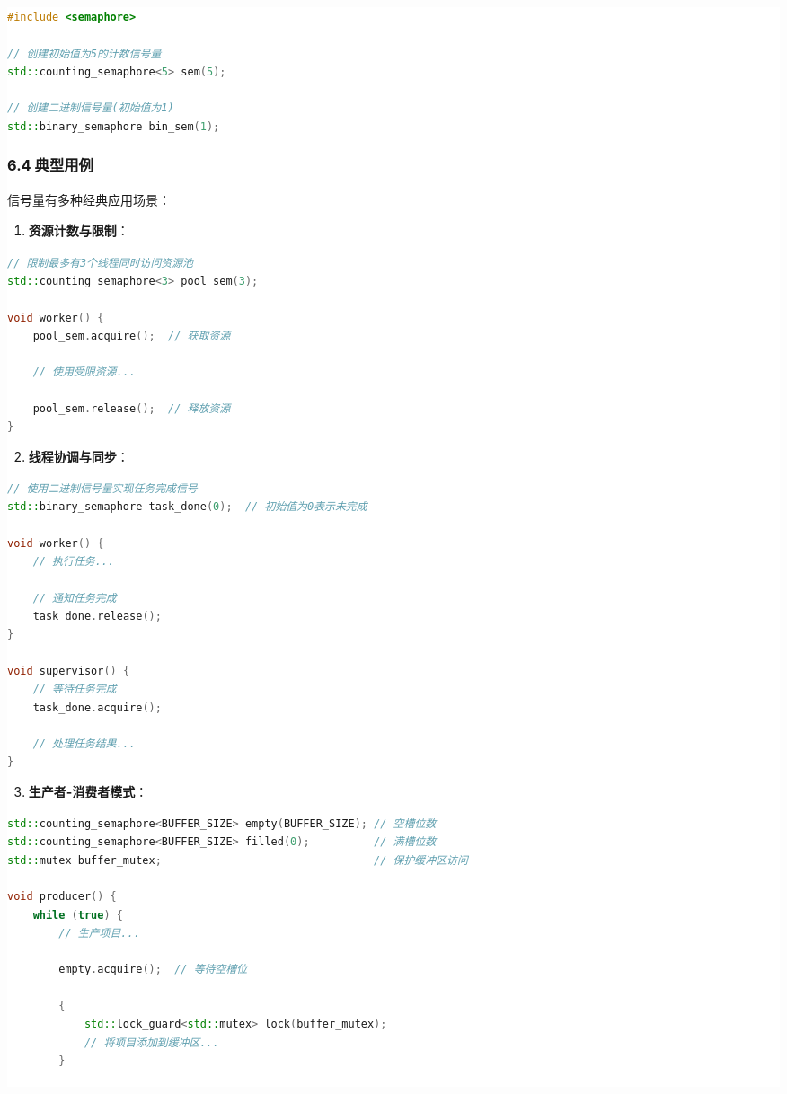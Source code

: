   ```cpp
   #include <semaphore>

   // 创建初始值为5的计数信号量
   std::counting_semaphore<5> sem(5);

   // 创建二进制信号量(初始值为1)
   std::binary_semaphore bin_sem(1);
   ```

### 6.4 典型用例

信号量有多种经典应用场景：

1. **资源计数与限制**：

```cpp
// 限制最多有3个线程同时访问资源池
std::counting_semaphore<3> pool_sem(3);

void worker() {
    pool_sem.acquire();  // 获取资源
  
    // 使用受限资源...
  
    pool_sem.release();  // 释放资源
}
```

2. **线程协调与同步**：

```cpp
// 使用二进制信号量实现任务完成信号
std::binary_semaphore task_done(0);  // 初始值为0表示未完成

void worker() {
    // 执行任务...
  
    // 通知任务完成
    task_done.release();
}

void supervisor() {
    // 等待任务完成
    task_done.acquire();
  
    // 处理任务结果...
}
```

3. **生产者-消费者模式**：

```cpp
std::counting_semaphore<BUFFER_SIZE> empty(BUFFER_SIZE); // 空槽位数
std::counting_semaphore<BUFFER_SIZE> filled(0);          // 满槽位数
std::mutex buffer_mutex;                                 // 保护缓冲区访问

void producer() {
    while (true) {
        // 生产项目...
      
        empty.acquire();  // 等待空槽位
      
        {
            std::lock_guard<std::mutex> lock(buffer_mutex);
            // 将项目添加到缓冲区...
        }
      
```